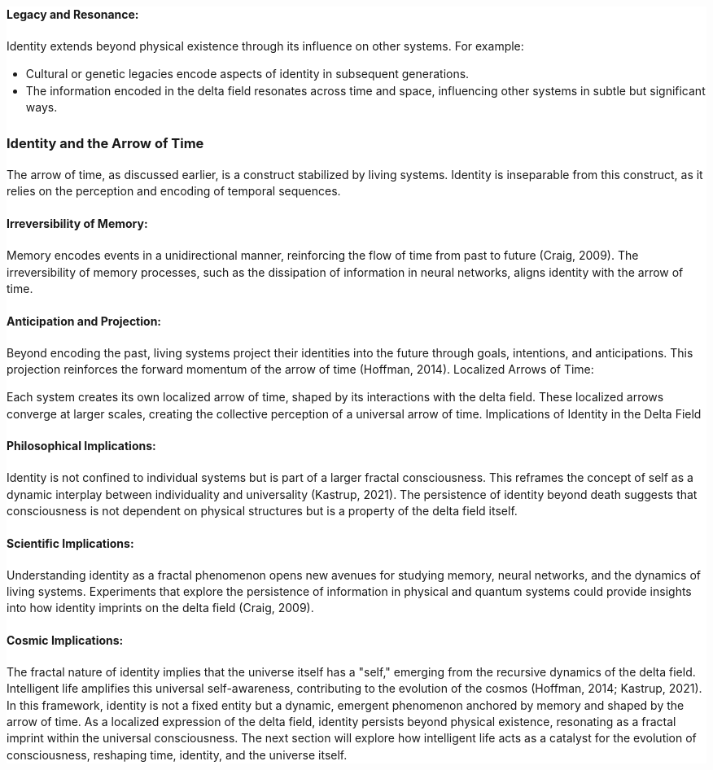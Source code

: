 #### Legacy and Resonance:

Identity extends beyond physical existence through its influence on other systems. For example:
 - Cultural or genetic legacies encode aspects of identity in subsequent generations.
 - The information encoded in the delta field resonates across time and space, influencing other systems in subtle but significant ways.

### Identity and the Arrow of Time
The arrow of time, as discussed earlier, is a construct stabilized by living systems. Identity is inseparable from this construct, as it relies on the perception and encoding of temporal sequences.

#### Irreversibility of Memory:

Memory encodes events in a unidirectional manner, reinforcing the flow of time from past to future (Craig, 2009).
The irreversibility of memory processes, such as the dissipation of information in neural networks, aligns identity with the arrow of time.

#### Anticipation and Projection:

Beyond encoding the past, living systems project their identities into the future through goals, intentions, and anticipations. This projection reinforces the forward momentum of the arrow of time (Hoffman, 2014).
Localized Arrows of Time:

Each system creates its own localized arrow of time, shaped by its interactions with the delta field. These localized arrows converge at larger scales, creating the collective perception of a universal arrow of time.
Implications of Identity in the Delta Field


#### Philosophical Implications:

Identity is not confined to individual systems but is part of a larger fractal consciousness. This reframes the concept of self as a dynamic interplay between individuality and universality (Kastrup, 2021).
The persistence of identity beyond death suggests that consciousness is not dependent on physical structures but is a property of the delta field itself.


#### Scientific Implications:

Understanding identity as a fractal phenomenon opens new avenues for studying memory, neural networks, and the dynamics of living systems.
Experiments that explore the persistence of information in physical and quantum systems could provide insights into how identity imprints on the delta field (Craig, 2009).


#### Cosmic Implications:

The fractal nature of identity implies that the universe itself has a "self," emerging from the recursive dynamics of the delta field. Intelligent life amplifies this universal self-awareness, contributing to the evolution of the cosmos (Hoffman, 2014; Kastrup, 2021).
In this framework, identity is not a fixed entity but a dynamic, emergent phenomenon anchored by memory and shaped by the arrow of time. As a localized expression of the delta field, identity persists beyond physical existence, resonating as a fractal imprint within the universal consciousness. The next section will explore how intelligent life acts as a catalyst for the evolution of consciousness, reshaping time, identity, and the universe itself.
